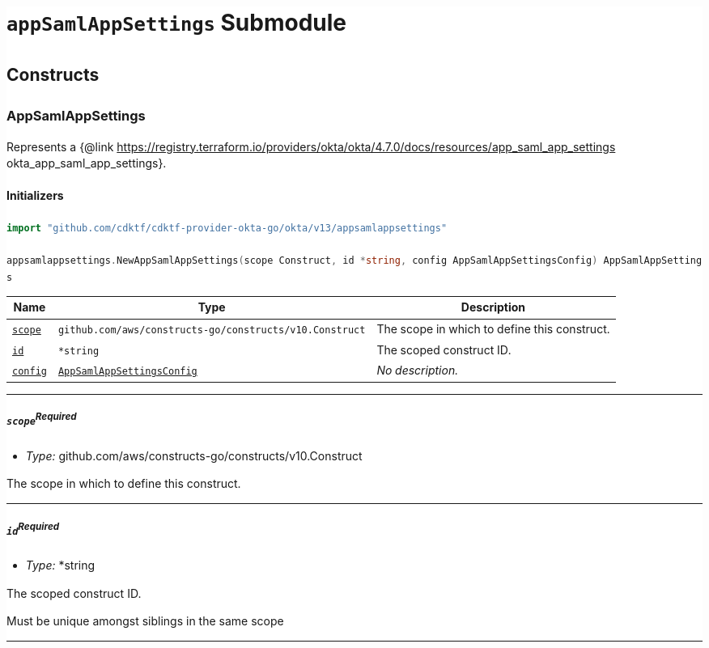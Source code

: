 # `appSamlAppSettings` Submodule <a name="`appSamlAppSettings` Submodule" id="@cdktf/provider-okta.appSamlAppSettings"></a>

## Constructs <a name="Constructs" id="Constructs"></a>

### AppSamlAppSettings <a name="AppSamlAppSettings" id="@cdktf/provider-okta.appSamlAppSettings.AppSamlAppSettings"></a>

Represents a {@link https://registry.terraform.io/providers/okta/okta/4.7.0/docs/resources/app_saml_app_settings okta_app_saml_app_settings}.

#### Initializers <a name="Initializers" id="@cdktf/provider-okta.appSamlAppSettings.AppSamlAppSettings.Initializer"></a>

```go
import "github.com/cdktf/cdktf-provider-okta-go/okta/v13/appsamlappsettings"

appsamlappsettings.NewAppSamlAppSettings(scope Construct, id *string, config AppSamlAppSettingsConfig) AppSamlAppSettings
```

| **Name** | **Type** | **Description** |
| --- | --- | --- |
| <code><a href="#@cdktf/provider-okta.appSamlAppSettings.AppSamlAppSettings.Initializer.parameter.scope">scope</a></code> | <code>github.com/aws/constructs-go/constructs/v10.Construct</code> | The scope in which to define this construct. |
| <code><a href="#@cdktf/provider-okta.appSamlAppSettings.AppSamlAppSettings.Initializer.parameter.id">id</a></code> | <code>*string</code> | The scoped construct ID. |
| <code><a href="#@cdktf/provider-okta.appSamlAppSettings.AppSamlAppSettings.Initializer.parameter.config">config</a></code> | <code><a href="#@cdktf/provider-okta.appSamlAppSettings.AppSamlAppSettingsConfig">AppSamlAppSettingsConfig</a></code> | *No description.* |

---

##### `scope`<sup>Required</sup> <a name="scope" id="@cdktf/provider-okta.appSamlAppSettings.AppSamlAppSettings.Initializer.parameter.scope"></a>

- *Type:* github.com/aws/constructs-go/constructs/v10.Construct

The scope in which to define this construct.

---

##### `id`<sup>Required</sup> <a name="id" id="@cdktf/provider-okta.appSamlAppSettings.AppSamlAppSettings.Initializer.parameter.id"></a>

- *Type:* *string

The scoped construct ID.

Must be unique amongst siblings in the same scope

---